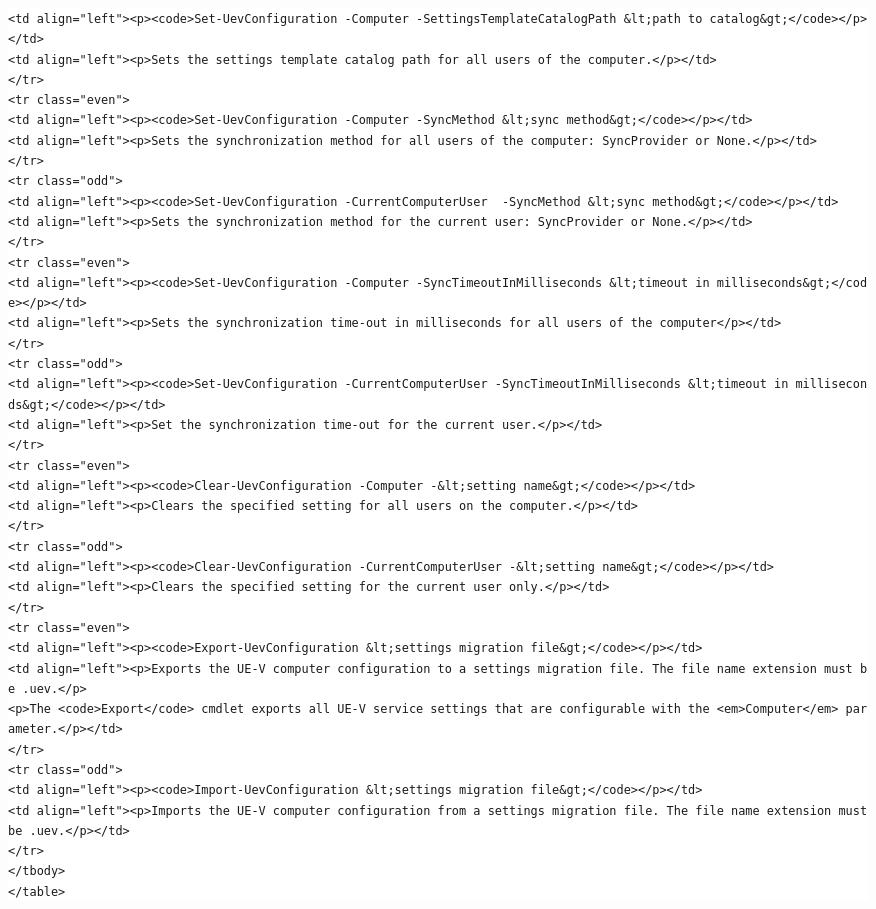     <td align="left"><p><code>Set-UevConfiguration -Computer -SettingsTemplateCatalogPath &lt;path to catalog&gt;</code></p></td>
    <td align="left"><p>Sets the settings template catalog path for all users of the computer.</p></td>
    </tr>
    <tr class="even">
    <td align="left"><p><code>Set-UevConfiguration -Computer -SyncMethod &lt;sync method&gt;</code></p></td>
    <td align="left"><p>Sets the synchronization method for all users of the computer: SyncProvider or None.</p></td>
    </tr>
    <tr class="odd">
    <td align="left"><p><code>Set-UevConfiguration -CurrentComputerUser  -SyncMethod &lt;sync method&gt;</code></p></td>
    <td align="left"><p>Sets the synchronization method for the current user: SyncProvider or None.</p></td>
    </tr>
    <tr class="even">
    <td align="left"><p><code>Set-UevConfiguration -Computer -SyncTimeoutInMilliseconds &lt;timeout in milliseconds&gt;</code></p></td>
    <td align="left"><p>Sets the synchronization time-out in milliseconds for all users of the computer</p></td>
    </tr>
    <tr class="odd">
    <td align="left"><p><code>Set-UevConfiguration -CurrentComputerUser -SyncTimeoutInMilliseconds &lt;timeout in milliseconds&gt;</code></p></td>
    <td align="left"><p>Set the synchronization time-out for the current user.</p></td>
    </tr>
    <tr class="even">
    <td align="left"><p><code>Clear-UevConfiguration -Computer -&lt;setting name&gt;</code></p></td>
    <td align="left"><p>Clears the specified setting for all users on the computer.</p></td>
    </tr>
    <tr class="odd">
    <td align="left"><p><code>Clear-UevConfiguration -CurrentComputerUser -&lt;setting name&gt;</code></p></td>
    <td align="left"><p>Clears the specified setting for the current user only.</p></td>
    </tr>
    <tr class="even">
    <td align="left"><p><code>Export-UevConfiguration &lt;settings migration file&gt;</code></p></td>
    <td align="left"><p>Exports the UE-V computer configuration to a settings migration file. The file name extension must be .uev.</p>
    <p>The <code>Export</code> cmdlet exports all UE-V service settings that are configurable with the <em>Computer</em> parameter.</p></td>
    </tr>
    <tr class="odd">
    <td align="left"><p><code>Import-UevConfiguration &lt;settings migration file&gt;</code></p></td>
    <td align="left"><p>Imports the UE-V computer configuration from a settings migration file. The file name extension must be .uev.</p></td>
    </tr>
    </tbody>
    </table>
